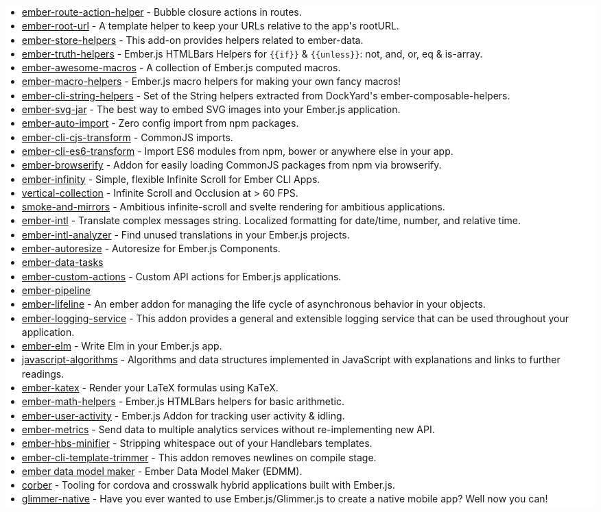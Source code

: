 - [ember-route-action-helper](https://github.com/DockYard/ember-route-action-helper) - Bubble closure actions in routes.
- [ember-root-url](https://github.com/ef4/ember-root-url) - A template helper to keep your URLs relative to the app's rootURL.
- [ember-store-helpers](https://github.com/ember-sapporo/ember-store-helpers) - This add-on provides helpers related to ember-data.
- [ember-truth-helpers](https://github.com/jmurphyau/ember-truth-helpers) - Ember.js HTMLBars Helpers for `{{if}}` & `{{unless}}`: not, and, or, eq & is-array.
- [ember-awesome-macros](https://github.com/kellyselden/ember-awesome-macros) - A collection of Ember.js computed macros.
- [ember-macro-helpers](https://github.com/kellyselden/ember-macro-helpers) - Ember.js macro helpers for making your own fancy macros!
- [ember-cli-string-helpers](https://github.com/romulomachado/ember-cli-string-helpers) - Set of the String helpers extracted from DockYard's ember-composable-helpers.
- [ember-svg-jar](https://github.com/ivanvotti/ember-svg-jar) - The best way to embed SVG images into your Ember.js application.
- [ember-auto-import](https://github.com/ef4/ember-auto-import) - Zero config import from npm packages.
- [ember-cli-cjs-transform](https://github.com/rwjblue/ember-cli-cjs-transform) - CommonJS imports.
- [ember-cli-es6-transform](https://github.com/sandydoo/ember-cli-es6-transform) - Import ES6 modules from npm, bower or anywhere else in your app.
- [ember-browserify](https://github.com/ef4/ember-browserify) - Addon for easily loading CommonJS packages from npm via browserify.
- [ember-infinity](https://github.com/ember-infinity/ember-infinity) - Simple, flexible Infinite Scroll for Ember CLI Apps.
- [vertical-collection](https://github.com/html-next/vertical-collection) - Infinite Scroll and Occlusion at > 60 FPS.
- [smoke-and-mirrors](https://github.com/html-next/smoke-and-mirrors) - Ambitious infinite-scroll and svelte rendering for ambitious applications.
- [ember-intl](https://github.com/ember-intl/ember-intl) - Translate complex messages string. Localized formatting for date/time, number, and relative time.
- [ember-intl-analyzer](https://github.com/simplabs/ember-intl-analyzer) - Find unused translations in your Ember.js projects.
- [ember-autoresize](https://github.com/tim-evans/ember-autoresize) - Autoresize for Ember.js Components.
- [ember-data-tasks](https://github.com/knownasilya/ember-data-tasks)
- [ember-custom-actions](https://github.com/Exelord/ember-custom-actions) - Custom API actions for Ember.js applications.
- [ember-pipeline](https://github.com/poteto/ember-pipeline)
- [ember-lifeline](https://github.com/ember-lifeline/ember-lifeline) - An ember addon for managing the life cycle of asynchronous behavior in your objects.
- [ember-logging-service](https://github.com/acquia/ember-logging-service) - This addon provides a general and extensible logging service that can be used throughout your application.
- [ember-elm](https://github.com/nucleartide/ember-elm) - Write Elm in your Ember.js app.
- [javascript-algorithms](https://github.com/trekhleb/javascript-algorithms) - Algorithms and data structures implemented in JavaScript with explanations and links to further readings.
- [ember-katex](https://github.com/firecracker/ember-katex) - Render your LaTeX formulas using KaTeX.
- [ember-math-helpers](https://github.com/shipshapecode/ember-math-helpers) - Ember.js HTMLBars helpers for basic arithmetic.
- [ember-user-activity](https://github.com/elwayman02/ember-user-activity) - Ember.js Addon for tracking user activity & idling.
- [ember-metrics](https://github.com/poteto/ember-metrics) - Send data to multiple analytics services without re-implementing new API.
- [ember-hbs-minifier](https://github.com/simplabs/ember-hbs-minifier) - Stripping whitespace out of your Handlebars templates.
- [ember-cli-template-trimmer](https://github.com/lifeart/ember-cli-template-trimmer) - This addon removes newlines on compile stage.
- [ember data model maker](https://github.com/andycrum/ember-data-model-maker) - Ember Data Model Maker (EDMM).
- [corber](https://github.com/isleofcode/corber) - Tooling for cordova and crosswalk hybrid applications built with Ember.js.
- [glimmer-native](https://github.com/bakerac4/glimmer-native) - Have you ever wanted to use Ember.js/Glimmer.js to create a native mobile app? Well now you can!